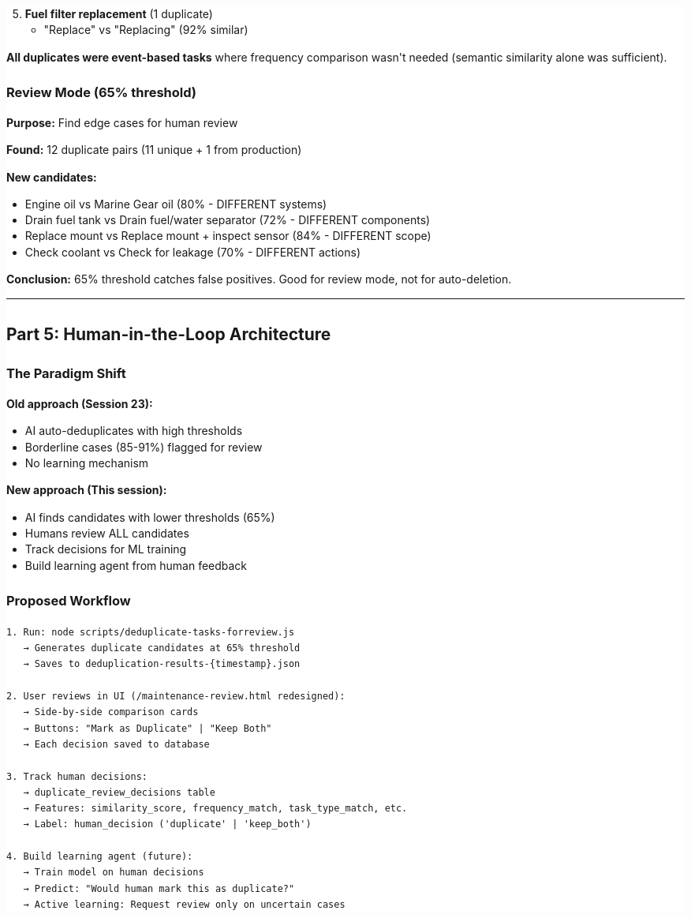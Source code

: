 5. **Fuel filter replacement** (1 duplicate)
   - "Replace" vs "Replacing" (92% similar)

**All duplicates were event-based tasks** where frequency comparison wasn't needed (semantic similarity alone was sufficient).

### Review Mode (65% threshold)

**Purpose:** Find edge cases for human review

**Found:** 12 duplicate pairs (11 unique + 1 from production)

**New candidates:**
- Engine oil vs Marine Gear oil (80% - DIFFERENT systems)
- Drain fuel tank vs Drain fuel/water separator (72% - DIFFERENT components)
- Replace mount vs Replace mount + inspect sensor (84% - DIFFERENT scope)
- Check coolant vs Check for leakage (70% - DIFFERENT actions)

**Conclusion:** 65% threshold catches false positives. Good for review mode, not for auto-deletion.

---

## Part 5: Human-in-the-Loop Architecture

### The Paradigm Shift

**Old approach (Session 23):**
- AI auto-deduplicates with high thresholds
- Borderline cases (85-91%) flagged for review
- No learning mechanism

**New approach (This session):**
- AI finds candidates with lower thresholds (65%)
- Humans review ALL candidates
- Track decisions for ML training
- Build learning agent from human feedback

### Proposed Workflow

```
1. Run: node scripts/deduplicate-tasks-forreview.js
   → Generates duplicate candidates at 65% threshold
   → Saves to deduplication-results-{timestamp}.json

2. User reviews in UI (/maintenance-review.html redesigned):
   → Side-by-side comparison cards
   → Buttons: "Mark as Duplicate" | "Keep Both"
   → Each decision saved to database

3. Track human decisions:
   → duplicate_review_decisions table
   → Features: similarity_score, frequency_match, task_type_match, etc.
   → Label: human_decision ('duplicate' | 'keep_both')

4. Build learning agent (future):
   → Train model on human decisions
   → Predict: "Would human mark this as duplicate?"
   → Active learning: Request review only on uncertain cases
```
